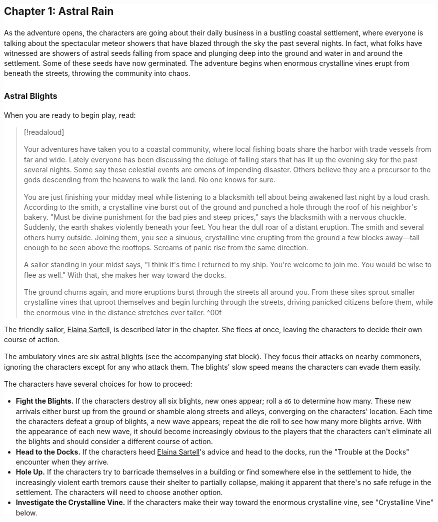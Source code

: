## Chapter 1: Astral Rain

As the adventure opens, the characters are going about their daily business in a bustling coastal settlement, where everyone is talking about the spectacular meteor showers that have blazed through the sky the past several nights. In fact, what folks have witnessed are showers of astral seeds falling from space and plunging deep into the ground and water in and around the settlement. Some of these seeds have now germinated. The adventure begins when enormous crystalline vines erupt from beneath the streets, throwing the community into chaos.

### Astral Blights

When you are ready to begin play, read:

> [!readaloud] 
> 
> Your adventures have taken you to a coastal community, where local fishing boats share the harbor with trade vessels from far and wide. Lately everyone has been discussing the deluge of falling stars that has lit up the evening sky for the past several nights. Some say these celestial events are omens of impending disaster. Others believe they are a precursor to the gods descending from the heavens to walk the land. No one knows for sure.
> 
> You are just finishing your midday meal while listening to a blacksmith tell about being awakened last night by a loud crash. According to the smith, a crystalline vine burst out of the ground and punched a hole through the roof of his neighbor's bakery. "Must be divine punishment for the bad pies and steep prices," says the blacksmith with a nervous chuckle. Suddenly, the earth shakes violently beneath your feet. You hear the dull roar of a distant eruption. The smith and several others hurry outside. Joining them, you see a sinuous, crystalline vine erupting from the ground a few blocks away—tall enough to be seen above the rooftops. Screams of panic rise from the same direction.
> 
> A sailor standing in your midst says, "I think it's time I returned to my ship. You're welcome to join me. You would be wise to flee as well." With that, she makes her way toward the docks.
> 
> The ground churns again, and more eruptions burst through the streets all around you. From these sites sprout smaller crystalline vines that uproot themselves and begin lurching through the streets, driving panicked citizens before them, while the enormous vine in the distance stretches ever taller.
^00f

The friendly sailor, [Elaina Sartell](Інструменти%20ДМ/CLI/bestiary/npc/elaina-sartell-lox.md), is described later in the chapter. She flees at once, leaving the characters to decide their own course of action.

The ambulatory vines are six [astral blights](Інструменти%20ДМ/CLI/bestiary/plant/astral-blight-lox.md) (see the accompanying stat block). They focus their attacks on nearby commoners, ignoring the characters except for any who attack them. The blights' slow speed means the characters can evade them easily.

The characters have several choices for how to proceed:

- **Fight the Blights.** If the characters destroy all six blights, new ones appear; roll a `d6` to determine how many. These new arrivals either burst up from the ground or shamble along streets and alleys, converging on the characters' location. Each time the characters defeat a group of blights, a new wave appears; repeat the die roll to see how many more blights arrive. With the appearance of each new wave, it should become increasingly obvious to the players that the characters can't eliminate all the blights and should consider a different course of action.  
- **Head to the Docks.** If the characters heed [Elaina Sartell](Інструменти%20ДМ/CLI/bestiary/npc/elaina-sartell-lox.md)'s advice and head to the docks, run the "Trouble at the Docks" encounter when they arrive.  
- **Hole Up.** If the characters try to barricade themselves in a building or find somewhere else in the settlement to hide, the increasingly violent earth tremors cause their shelter to partially collapse, making it apparent that there's no safe refuge in the settlement. The characters will need to choose another option.  
- **Investigate the Crystalline Vine.** If the characters make their way toward the enormous crystalline vine, see "Crystalline Vine" below.  